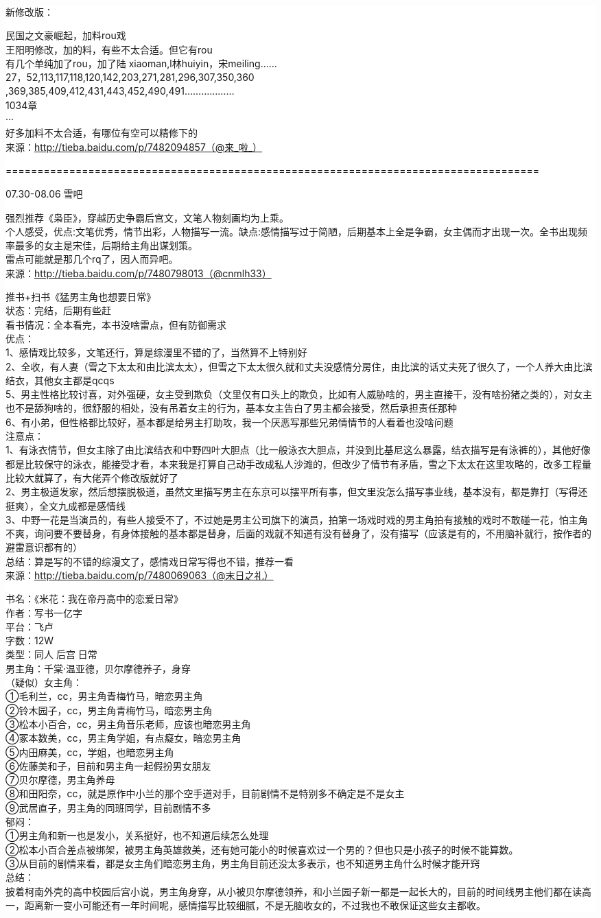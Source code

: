   
新修改版：  
  
  
民国之文豪崛起，加料rou戏  
王阳明修改，加的料，有些不太合适。但它有rou  
有几个单纯加了rou，加了陆 xiaoman,l林huiyin，宋meiling……  
27，52,113,117,118,120,142,203,271,281,296,307,350,360  
,369,385,409,412,431,443,452,490,491………………  
1034章  
···  
好多加料不太合适，有哪位有空可以精修下的  
来源：http://tieba.baidu.com/p/7482094857（@来_啦_）  
  
  
====================================================================================  
  
  
07.30-08.06 雪吧  
  
  
强烈推荐《枭臣》，穿越历史争霸后宫文，文笔人物刻画均为上乘。  
个人感受，优点:文笔优秀，情节出彩，人物描写一流。缺点:感情描写过于简陋，后期基本上全是争霸，女主偶而才出现一次。全书出现频率最多的女主是宋佳，后期给主角出谋划策。  
雷点可能就是那几个rq了，因人而异吧。  
来源：http://tieba.baidu.com/p/7480798013（@cnmlh33）  
  
  
推书+扫书《猛男主角也想要日常》  
状态：完结，后期有些赶  
看书情况：全本看完，本书没啥雷点，但有防御需求  
优点：  
1、感情戏比较多，文笔还行，算是综漫里不错的了，当然算不上特别好  
2、全收，有人妻（雪之下太太和由比滨太太），但雪之下太太很久就和丈夫没感情分房住，由比滨的话丈夫死了很久了，一个人养大由比滨结衣，其他女主都是qcqs  
5、男主性格比较讨喜，对外强硬，女主受到欺负（文里仅有口头上的欺负，比如有人威胁啥的，男主直接干，没有啥扮猪之类的），对女主也不是舔狗啥的，很舒服的相处，没有吊着女主的行为，基本女主告白了男主都会接受，然后承担责任那种  
6、有小弟，但性格都比较好，基本都是给男主打助攻，我一个厌恶写那些兄弟情情节的人看着也没啥问题  
注意点：  
1、有泳衣情节，但女主除了由比滨结衣和中野四叶大胆点（比一般泳衣大胆点，并没到比基尼这么暴露，结衣描写是有泳裤的），其他好像都是比较保守的泳衣，能接受才看，本来我是打算自己动手改成私人沙滩的，但改少了情节有矛盾，雪之下太太在这里攻略的，改多工程量比较大就算了，有大佬弄个修改版就好了  
2、男主极道发家，然后想摆脱极道，虽然文里描写男主在东京可以摆平所有事，但文里没怎么描写事业线，基本没有，都是靠打（写得还挺爽），全文九成都是感情线  
3、中野一花是当演员的，有些人接受不了，不过她是男主公司旗下的演员，拍第一场戏时戏的男主角拍有接触的戏时不敢碰一花，怕主角不爽，询问要不要替身，有身体接触的基本都是替身，后面的戏就不知道有没有替身了，没有描写（应该是有的，不用脑补就行，按作者的避雷意识都有的）  
总结：算是写的不错的综漫文了，感情戏日常写得也不错，推荐一看  
来源：http://tieba.baidu.com/p/7480069063（@末日之礼）  
  
  
书名：《米花：我在帝丹高中的恋爱日常》  
作者：写书一亿字  
平台：飞卢  
字数：12W  
类型：同人   后宫   日常  
男主角：千棠·温亚德，贝尔摩德养子，身穿  
（疑似）女主角：  
①毛利兰，cc，男主角青梅竹马，暗恋男主角  
②铃木园子，cc，男主角青梅竹马，暗恋男主角  
③松本小百合，cc，男主角音乐老师，应该也暗恋男主角  
④冢本数美，cc，男主角学姐，有点癡女，暗恋男主角  
⑤内田麻美，cc，学姐，也暗恋男主角  
⑥佐藤美和子，目前和男主角一起假扮男女朋友  
⑦贝尔摩德，男主角养母  
⑧和田阳奈，cc，就是原作中小兰的那个空手道对手，目前剧情不是特别多不确定是不是女主  
⑨武居直子，男主角的同班同学，目前剧情不多  
郁闷：  
①男主角和新一也是发小，关系挺好，也不知道后续怎么处理  
②松本小百合差点被绑架，被男主角英雄救美，还有她可能小的时候喜欢过一个男的？但也只是小孩子的时候不能算数。  
③从目前的剧情来看，都是女主角们暗恋男主角，男主角目前还没太多表示，也不知道男主角什么时候才能开窍  
总结：  
披着柯南外壳的高中校园后宫小说，男主角身穿，从小被贝尔摩德领养，和小兰园子新一都是一起长大的，目前的时间线男主他们都在读高一，距离新一变小可能还有一年时间呢，感情描写比较细腻，不是无脑收女的，不过我也不敢保证这些女主都收。  